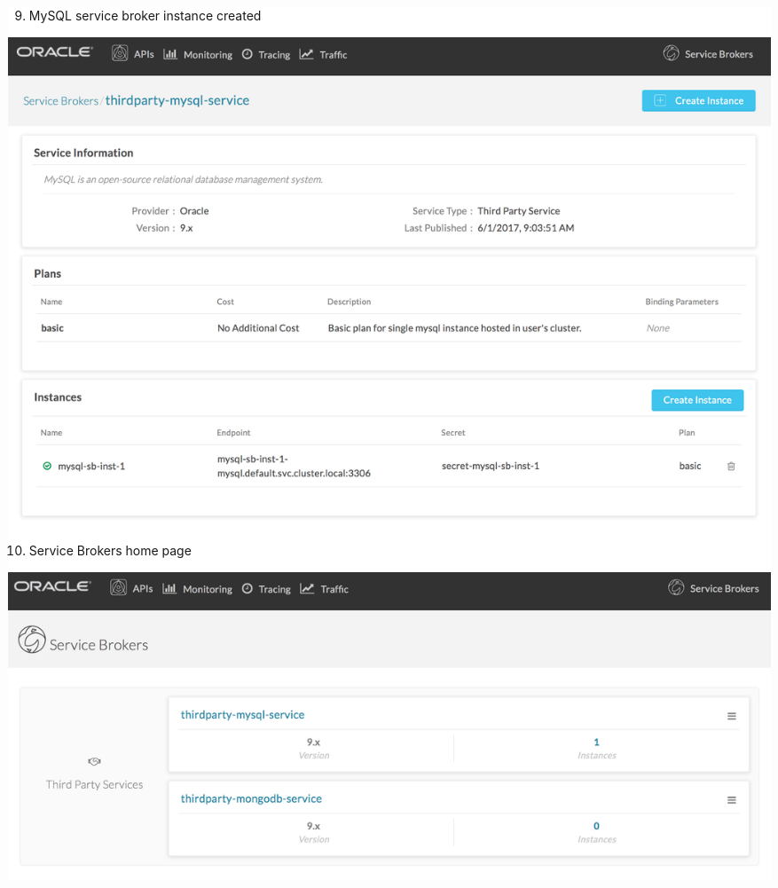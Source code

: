 9. MySQL service broker instance created

![Instance Created](images/sb-mysql-created.png)

10. Service Brokers home page

![Service Brokers](images/sb-list-post.png)
